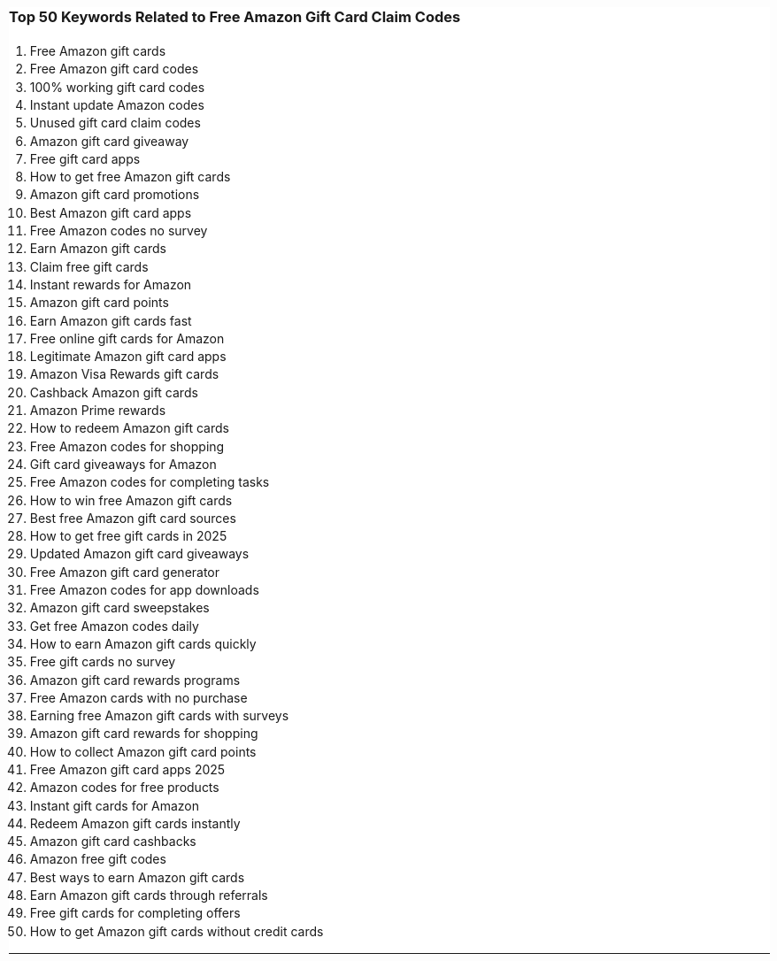 ### **Top 50 Keywords Related to Free Amazon Gift Card Claim Codes**

1. Free Amazon gift cards
2. Free Amazon gift card codes
3. 100% working gift card codes
4. Instant update Amazon codes
5. Unused gift card claim codes
6. Amazon gift card giveaway
7. Free gift card apps
8. How to get free Amazon gift cards
9. Amazon gift card promotions
10. Best Amazon gift card apps
11. Free Amazon codes no survey
12. Earn Amazon gift cards
13. Claim free gift cards
14. Instant rewards for Amazon
15. Amazon gift card points
16. Earn Amazon gift cards fast
17. Free online gift cards for Amazon
18. Legitimate Amazon gift card apps
19. Amazon Visa Rewards gift cards
20. Cashback Amazon gift cards
21. Amazon Prime rewards
22. How to redeem Amazon gift cards
23. Free Amazon codes for shopping
24. Gift card giveaways for Amazon
25. Free Amazon codes for completing tasks
26. How to win free Amazon gift cards
27. Best free Amazon gift card sources
28. How to get free gift cards in 2025
29. Updated Amazon gift card giveaways
30. Free Amazon gift card generator
31. Free Amazon codes for app downloads
32. Amazon gift card sweepstakes
33. Get free Amazon codes daily
34. How to earn Amazon gift cards quickly
35. Free gift cards no survey
36. Amazon gift card rewards programs
37. Free Amazon cards with no purchase
38. Earning free Amazon gift cards with surveys
39. Amazon gift card rewards for shopping
40. How to collect Amazon gift card points
41. Free Amazon gift card apps 2025
42. Amazon codes for free products
43. Instant gift cards for Amazon
44. Redeem Amazon gift cards instantly
45. Amazon gift card cashbacks
46. Amazon free gift codes
47. Best ways to earn Amazon gift cards
48. Earn Amazon gift cards through referrals
49. Free gift cards for completing offers
50. How to get Amazon gift cards without credit cards

---